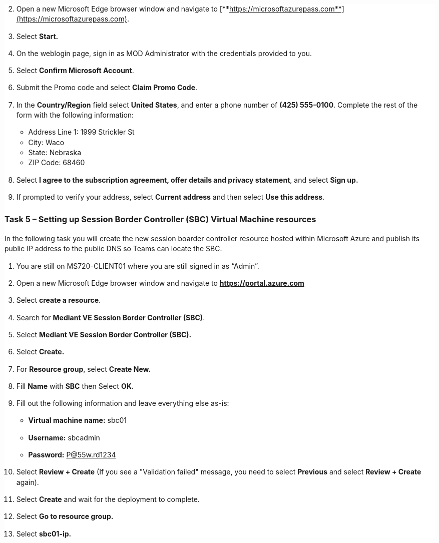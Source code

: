 2. Open a new Microsoft Edge browser window and navigate to [**https://microsoftazurepass.com**](https://microsoftazurepass.com).

3. Select **Start.**

4. On the weblogin page, sign in as MOD Administrator with the credentials provided to you.

5. Select **Confirm Microsoft Account**.

6. Submit the Promo code and select **Claim Promo Code**.

7. In the **Country/Region** field select **United States**, and enter a phone number of **(425) 555-0100**. Complete the rest of the form with the following information:
	- Address Line 1: 1999 Strickler St
	- City: Waco
	- State: Nebraska
	- ZIP Code: 68460
	
8. Select **I agree to the subscription agreement, offer details and privacy statement**, and select **Sign up.** 

9. If prompted to verify your address, select **Current address** and then select **Use this address**.

### Task 5 – Setting up Session Border Controller (SBC) Virtual Machine resources

In the following task you will create the new session boarder controller resource hosted within Microsoft Azure and publish its public IP address to the public DNS so Teams can locate the SBC.

1. You are still on MS720-CLIENT01 where you are still signed in as “Admin”.

2. Open a new Microsoft Edge browser window and navigate to **https://portal.azure.com** 

3. Select **create a resource**.

4. Search for **Mediant VE Session Border Controller (SBC)**.

5. Select **Mediant VE Session Border Controller (SBC).**

6. Select **Create.**

7. For **Resource group**, select **Create New.**

8. Fill **Name** with **SBC** then Select **OK.**

9. Fill out the following information and leave everything else as-is:

	- **Virtual machine name:** sbc01

	- **Username:** sbcadmin

	- **Password:** P@55w.rd1234

10. Select **Review + Create** (If you see a "Validation failed" message, you need to select **Previous** and select **Review + Create** again).

11. Select **Create** and wait for the deployment to complete.

12. Select **Go to resource group.**

13. Select **sbc01-ip.**

